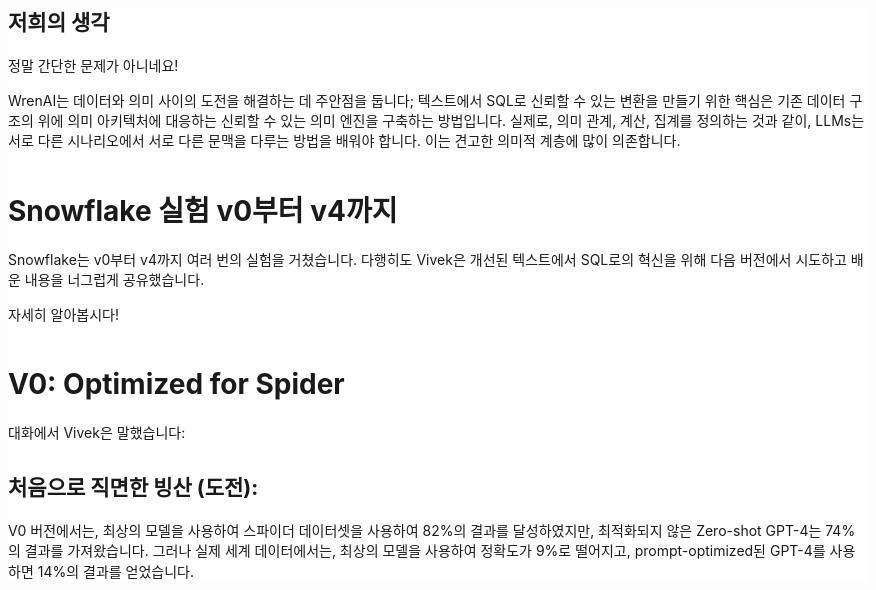 ## 저희의 생각

정말 간단한 문제가 아니네요!



<ins class="adsbygoogle"
     style="display:block"
     data-ad-client="ca-pub-4877378276818686"
     data-ad-slot="1107185301"
     data-ad-format="auto"
     data-full-width-responsive="true"></ins>

<script>
     (adsbygoogle = window.adsbygoogle || []).push({});
</script>

WrenAI는 데이터와 의미 사이의 도전을 해결하는 데 주안점을 둡니다; 텍스트에서 SQL로 신뢰할 수 있는 변환을 만들기 위한 핵심은 기존 데이터 구조의 위에 의미 아키텍처에 대응하는 신뢰할 수 있는 의미 엔진을 구축하는 방법입니다. 실제로, 의미 관계, 계산, 집계를 정의하는 것과 같이, LLMs는 서로 다른 시나리오에서 서로 다른 문맥을 다루는 방법을 배워야 합니다. 이는 견고한 의미적 계층에 많이 의존합니다.

# Snowflake 실험 v0부터 v4까지

Snowflake는 v0부터 v4까지 여러 번의 실험을 거쳤습니다. 다행히도 Vivek은 개선된 텍스트에서 SQL로의 혁신을 위해 다음 버전에서 시도하고 배운 내용을 너그럽게 공유했습니다.

자세히 알아봅시다!



<ins class="adsbygoogle"
     style="display:block"
     data-ad-client="ca-pub-4877378276818686"
     data-ad-slot="1107185301"
     data-ad-format="auto"
     data-full-width-responsive="true"></ins>

<script>
     (adsbygoogle = window.adsbygoogle || []).push({});
</script>

# V0: Optimized for Spider

대화에서 Vivek은 말했습니다:

## 처음으로 직면한 빙산 (도전):

V0 버전에서는, 최상의 모델을 사용하여 스파이더 데이터셋을 사용하여 82%의 결과를 달성하였지만, 최적화되지 않은 Zero-shot GPT-4는 74%의 결과를 가져왔습니다. 그러나 실제 세계 데이터에서는, 최상의 모델을 사용하여 정확도가 9%로 떨어지고, prompt-optimized된 GPT-4를 사용하면 14%의 결과를 얻었습니다.



<ins class="adsbygoogle"
     style="display:block"
     data-ad-client="ca-pub-4877378276818686"
     data-ad-slot="1107185301"
     data-ad-format="auto"
     data-full-width-responsive="true"></ins>
